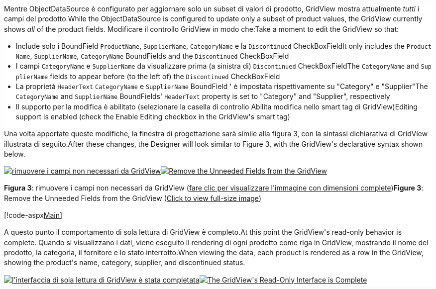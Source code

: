 <span data-ttu-id="f4119-142">Mentre ObjectDataSource è configurato per aggiornare solo un subset di valori di prodotto, GridView mostra attualmente *tutti* i campi del prodotto.</span><span class="sxs-lookup"><span data-stu-id="f4119-142">While the ObjectDataSource is configured to update only a subset of product values, the GridView currently shows *all* of the product fields.</span></span> <span data-ttu-id="f4119-143">Modificare il controllo GridView in modo che:</span><span class="sxs-lookup"><span data-stu-id="f4119-143">Take a moment to edit the GridView so that:</span></span>

- <span data-ttu-id="f4119-144">Include solo i BoundField `ProductName`, `SupplierName`, `CategoryName` e la `Discontinued` CheckBoxField</span><span class="sxs-lookup"><span data-stu-id="f4119-144">It only includes the `ProductName`, `SupplierName`, `CategoryName` BoundFields and the `Discontinued` CheckBoxField</span></span>
- <span data-ttu-id="f4119-145">I campi `CategoryName` e `SupplierName` da visualizzare prima (a sinistra di) `Discontinued` CheckBoxField</span><span class="sxs-lookup"><span data-stu-id="f4119-145">The `CategoryName` and `SupplierName` fields to appear before (to the left of) the `Discontinued` CheckBoxField</span></span>
- <span data-ttu-id="f4119-146">La proprietà `HeaderText` `CategoryName` e `SupplierName` BoundField ' è impostata rispettivamente su "Category" e "Supplier"</span><span class="sxs-lookup"><span data-stu-id="f4119-146">The `CategoryName` and `SupplierName` BoundFields' `HeaderText` property is set to "Category" and "Supplier", respectively</span></span>
- <span data-ttu-id="f4119-147">Il supporto per la modifica è abilitato (selezionare la casella di controllo Abilita modifica nello smart tag di GridView)</span><span class="sxs-lookup"><span data-stu-id="f4119-147">Editing support is enabled (check the Enable Editing checkbox in the GridView's smart tag)</span></span>

<span data-ttu-id="f4119-148">Una volta apportate queste modifiche, la finestra di progettazione sarà simile alla figura 3, con la sintassi dichiarativa di GridView illustrata di seguito.</span><span class="sxs-lookup"><span data-stu-id="f4119-148">After these changes, the Designer will look similar to Figure 3, with the GridView's declarative syntax shown below.</span></span>

<span data-ttu-id="f4119-149">[![rimuovere i campi non necessari da GridView](customizing-the-data-modification-interface-cs/_static/image8.png)](customizing-the-data-modification-interface-cs/_static/image7.png)</span><span class="sxs-lookup"><span data-stu-id="f4119-149">[![Remove the Unneeded Fields from the GridView](customizing-the-data-modification-interface-cs/_static/image8.png)](customizing-the-data-modification-interface-cs/_static/image7.png)</span></span>

<span data-ttu-id="f4119-150">**Figura 3**: rimuovere i campi non necessari da GridView ([fare clic per visualizzare l'immagine con dimensioni complete](customizing-the-data-modification-interface-cs/_static/image9.png))</span><span class="sxs-lookup"><span data-stu-id="f4119-150">**Figure 3**: Remove the Unneeded Fields from the GridView ([Click to view full-size image](customizing-the-data-modification-interface-cs/_static/image9.png))</span></span>

[!code-aspx[Main](customizing-the-data-modification-interface-cs/samples/sample3.aspx)]

<span data-ttu-id="f4119-151">A questo punto il comportamento di sola lettura di GridView è completo.</span><span class="sxs-lookup"><span data-stu-id="f4119-151">At this point the GridView's read-only behavior is complete.</span></span> <span data-ttu-id="f4119-152">Quando si visualizzano i dati, viene eseguito il rendering di ogni prodotto come riga in GridView, mostrando il nome del prodotto, la categoria, il fornitore e lo stato interrotto.</span><span class="sxs-lookup"><span data-stu-id="f4119-152">When viewing the data, each product is rendered as a row in the GridView, showing the product's name, category, supplier, and discontinued status.</span></span>

<span data-ttu-id="f4119-153">[![l'interfaccia di sola lettura di GridView è stata completata](customizing-the-data-modification-interface-cs/_static/image11.png)](customizing-the-data-modification-interface-cs/_static/image10.png)</span><span class="sxs-lookup"><span data-stu-id="f4119-153">[![The GridView's Read-Only Interface is Complete](customizing-the-data-modification-interface-cs/_static/image11.png)](customizing-the-data-modification-interface-cs/_static/image10.png)</span></span>

